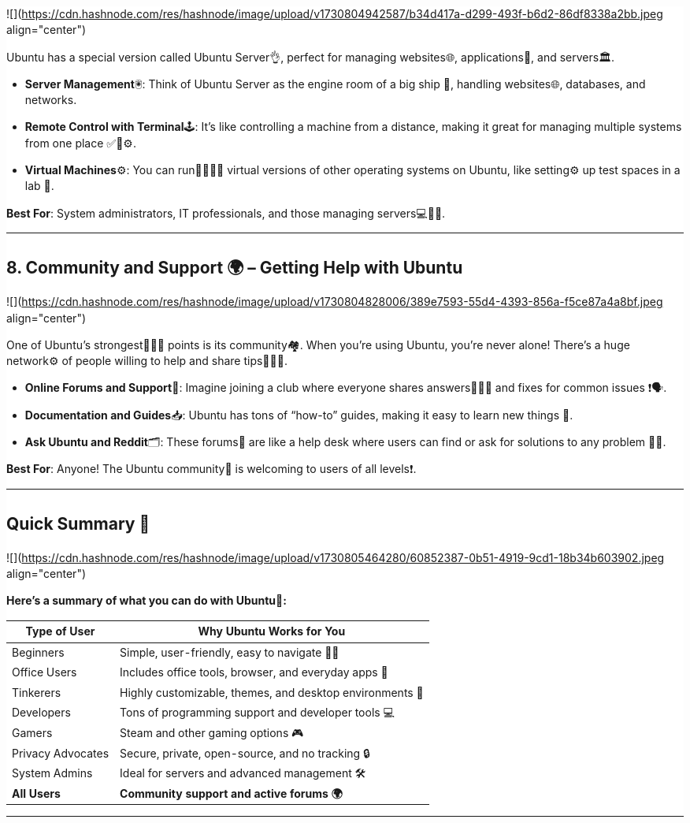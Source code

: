 ![](https://cdn.hashnode.com/res/hashnode/image/upload/v1730804942587/b34d417a-d299-493f-b6d2-86df8338a2bb.jpeg align="center")

Ubuntu has a special version called Ubuntu Server👌, perfect for managing websites🌐, applications📱, and servers🏛️.

* **Server Management**🖲️: Think of Ubuntu Server as the engine room of a big ship 🚢, handling websites🌐, databases, and networks.
    
* **Remote Control with Terminal**🕹️: It’s like controlling a machine from a distance, making it great for managing multiple systems from one place ✅🌟⚙️.
    
* **Virtual Machines**⚙️: You can run🏃🏻‍♂️‍➡️ virtual versions of other operating systems on Ubuntu, like setting⚙️ up test spaces in a lab 🧪.
    

**Best For**: System administrators, IT professionals, and those managing servers💻📌💼.

---

## 8\. **Community and Support 🌍 – Getting Help with Ubuntu**

![](https://cdn.hashnode.com/res/hashnode/image/upload/v1730804828006/389e7593-55d4-4393-856a-f5ce87a4a8bf.jpeg align="center")

One of Ubuntu’s strongest🏋🏻‍♂️ points is its community🏘️. When you’re using Ubuntu, you’re never alone! There’s a huge network⚙️ of people willing to help and share tips🤝🚨💬.

* **Online Forums and Support**👥: Imagine joining a club where everyone shares answers🙋🏻‍♂️ and fixes for common issues ❗🗣️.
    
* **Documentation and Guides**📥: Ubuntu has tons of “how-to” guides, making it easy to learn new things 📘.
    
* **Ask Ubuntu and Reddit**🗂️: These forums📑 are like a help desk where users can find or ask for solutions to any problem 🧑‍🏫.
    

**Best For**: Anyone! The Ubuntu community🤝 is welcoming to users of all levels❗.

---

## Quick Summary 📝

![](https://cdn.hashnode.com/res/hashnode/image/upload/v1730805464280/60852387-0b51-4919-9cd1-18b34b603902.jpeg align="center")

**Here’s a summary of what you can do with Ubuntu**📜**:**

| **Type of User** | **Why Ubuntu Works for You** |
| --- | --- |
| Beginners | Simple, user-friendly, easy to navigate **🧑‍🎓** |
| Office Users | Includes office tools, browser, and everyday apps **💼** |
| Tinkerers | Highly customizable, themes, and desktop environments 🎨 |
| Developers | Tons of programming support and developer tools 💻 |
| Gamers | Steam and other gaming options 🎮 |
| Privacy Advocates | Secure, private, open-source, and no tracking 🔒 |
| System Admins | Ideal for servers and advanced management 🛠️ |
| **All Users** | **Community support and active forums 🌍** |

---